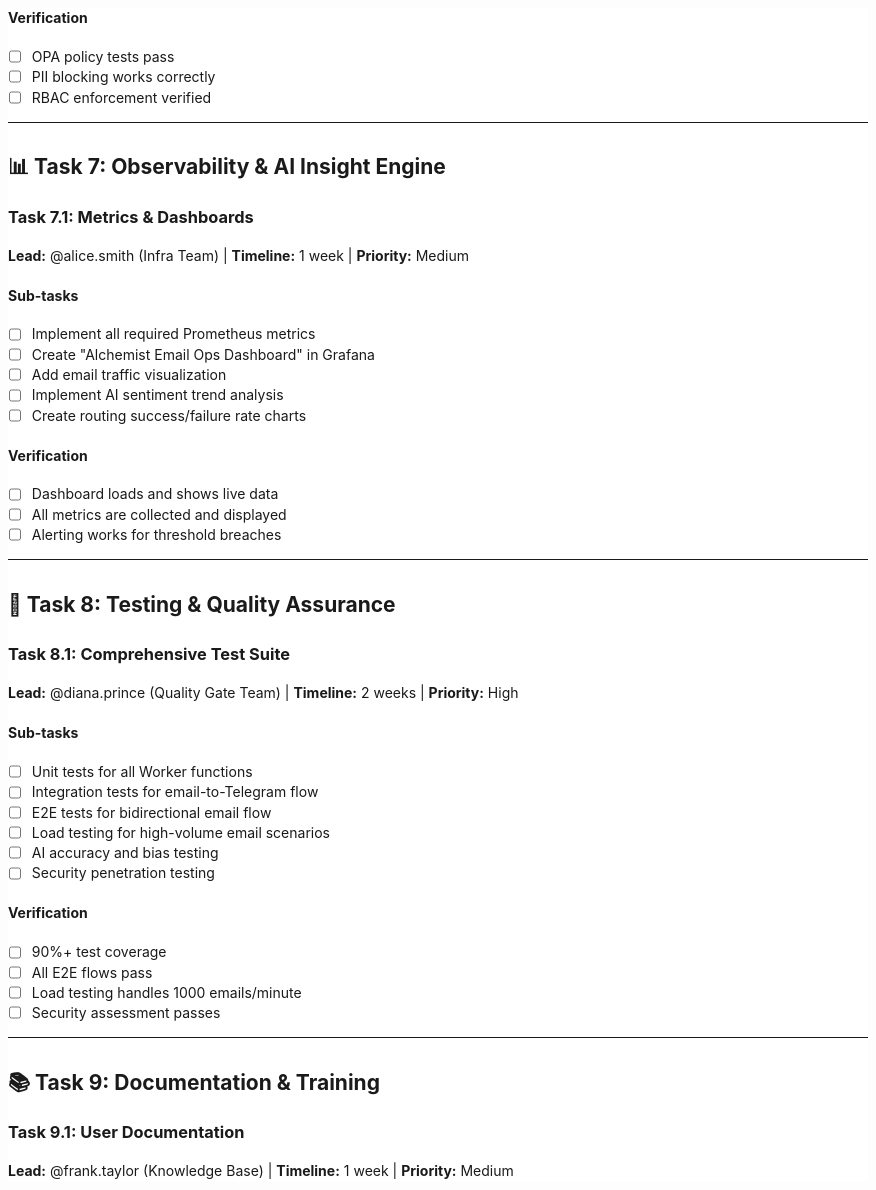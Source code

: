 #### **Verification**
- [ ] OPA policy tests pass
- [ ] PII blocking works correctly
- [ ] RBAC enforcement verified

---

## 📊 **Task 7: Observability & AI Insight Engine**

### **Task 7.1: Metrics & Dashboards**
**Lead:** @alice.smith (Infra Team) | **Timeline:** 1 week | **Priority:** Medium

#### **Sub-tasks**
- [ ] Implement all required Prometheus metrics
- [ ] Create "Alchemist Email Ops Dashboard" in Grafana
- [ ] Add email traffic visualization
- [ ] Implement AI sentiment trend analysis
- [ ] Create routing success/failure rate charts

#### **Verification**
- [ ] Dashboard loads and shows live data
- [ ] All metrics are collected and displayed
- [ ] Alerting works for threshold breaches

---

## 🧪 **Task 8: Testing & Quality Assurance**

### **Task 8.1: Comprehensive Test Suite**
**Lead:** @diana.prince (Quality Gate Team) | **Timeline:** 2 weeks | **Priority:** High

#### **Sub-tasks**
- [ ] Unit tests for all Worker functions
- [ ] Integration tests for email-to-Telegram flow
- [ ] E2E tests for bidirectional email flow
- [ ] Load testing for high-volume email scenarios
- [ ] AI accuracy and bias testing
- [ ] Security penetration testing

#### **Verification**
- [ ] 90%+ test coverage
- [ ] All E2E flows pass
- [ ] Load testing handles 1000 emails/minute
- [ ] Security assessment passes

---

## 📚 **Task 9: Documentation & Training**

### **Task 9.1: User Documentation**
**Lead:** @frank.taylor (Knowledge Base) | **Timeline:** 1 week | **Priority:** Medium
